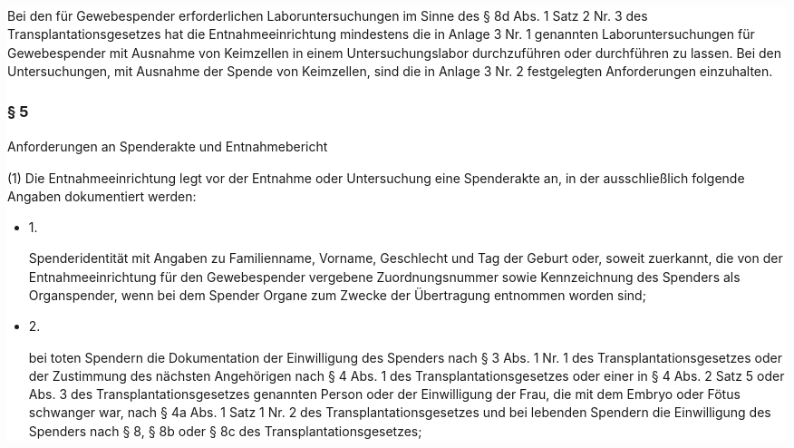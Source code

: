 Bei den für Gewebespender erforderlichen Laboruntersuchungen im Sinne
des § 8d Abs. 1 Satz 2 Nr. 3 des Transplantationsgesetzes hat die
Entnahmeeinrichtung mindestens die in Anlage 3 Nr. 1 genannten
Laboruntersuchungen für Gewebespender mit Ausnahme von Keimzellen in
einem Untersuchungslabor durchzuführen oder durchführen zu lassen. Bei
den Untersuchungen, mit Ausnahme der Spende von Keimzellen, sind die in
Anlage 3 Nr. 2 festgelegten Anforderungen einzuhalten.

</div>

</div>

</div>

</div>

<span id="BJNR051200008BJNE000603116.html"></span>

### § 5  
Anforderungen an Spenderakte und Entnahmebericht

<div>

<div class="jnhtml">

<div>

<div class="jurAbsatz">

(1) Die Entnahmeeinrichtung legt vor der Entnahme oder Untersuchung eine
Spenderakte an, in der ausschließlich folgende Angaben dokumentiert
werden:

  - 1\.
    
    <div style="">
    
    Spenderidentität mit Angaben zu Familienname, Vorname, Geschlecht
    und Tag der Geburt oder, soweit zuerkannt, die von der
    Entnahmeeinrichtung für den Gewebespender vergebene Zuordnungsnummer
    sowie Kennzeichnung des Spenders als Organspender, wenn bei dem
    Spender Organe zum Zwecke der Übertragung entnommen worden sind;
    
    </div>

  - 2\.
    
    <div style="">
    
    bei toten Spendern die Dokumentation der Einwilligung des Spenders
    nach § 3 Abs. 1 Nr. 1 des Transplantationsgesetzes oder der
    Zustimmung des nächsten Angehörigen nach § 4 Abs. 1 des
    Transplantationsgesetzes oder einer in § 4 Abs. 2 Satz 5 oder Abs. 3
    des Transplantationsgesetzes genannten Person oder der Einwilligung
    der Frau, die mit dem Embryo oder Fötus schwanger war, nach § 4a
    Abs. 1 Satz 1 Nr. 2 des Transplantationsgesetzes und bei lebenden
    Spendern die Einwilligung des Spenders nach § 8, § 8b oder § 8c des
    Transplantationsgesetzes;
    